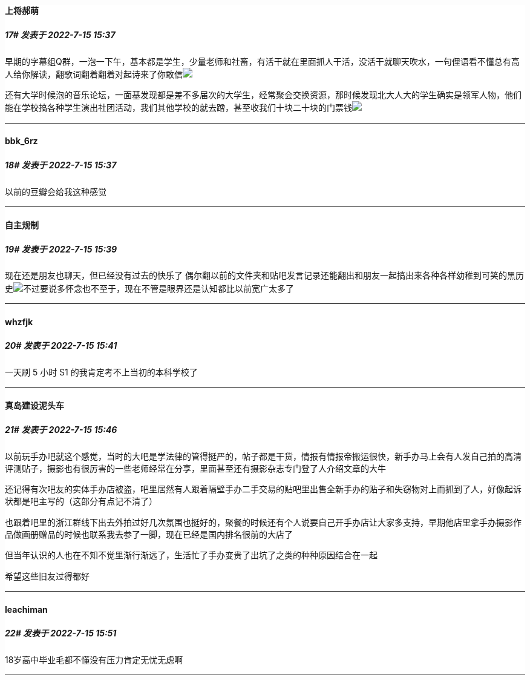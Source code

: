 ####  上将郝萌  
##### 17#       发表于 2022-7-15 15:37

早期的字幕组Q群，一泡一下午，基本都是学生，少量老师和社畜，有活干就在里面抓人干活，没活干就聊天吹水，一句俚语看不懂总有高人给你解读，翻歌词翻着翻着对起诗来了你敢信<img src="https://static.saraba1st.com/image/smiley/face2017/037.png" referrerpolicy="no-referrer">

还有大学时候泡的音乐论坛，一面基发现都是差不多届次的大学生，经常聚会交换资源，那时候发现北大人大的学生确实是领军人物，他们能在学校搞各种学生演出社团活动，我们其他学校的就去蹭，甚至收我们十块二十块的门票钱<img src="https://static.saraba1st.com/image/smiley/face2017/037.png" referrerpolicy="no-referrer">

*****

####  bbk_6rz  
##### 18#       发表于 2022-7-15 15:37

以前的豆瓣会给我这种感觉

*****

####  自主规制  
##### 19#       发表于 2022-7-15 15:39

现在还是朋友也聊天，但已经没有过去的快乐了
偶尔翻以前的文件夹和贴吧发言记录还能翻出和朋友一起搞出来各种各样幼稚到可笑的黑历史<img src="https://static.saraba1st.com/image/smiley/face2017/011.png" referrerpolicy="no-referrer">不过要说多怀念也不至于，现在不管是眼界还是认知都比以前宽广太多了

*****

####  whzfjk  
##### 20#       发表于 2022-7-15 15:41

一天刷 5 小时 S1 的我肯定考不上当初的本科学校了

*****

####  真岛建设泥头车  
##### 21#       发表于 2022-7-15 15:46

以前玩手办吧就这个感觉，当时的大吧是学法律的管得挺严的，帖子都是干货，情报有情报帝搬运很快，新手办马上会有人发自己拍的高清评测贴子，摄影也有很厉害的一些老师经常在分享，里面甚至还有摄影杂志专门登了人介绍文章的大牛

还记得有次吧友的实体手办店被盗，吧里居然有人跟着隔壁手办二手交易的贴吧里出售全新手办的贴子和失窃物对上而抓到了人，好像起诉状都是吧主写的（这部分有点记不清了）

也跟着吧里的浙江群线下出去外拍过好几次氛围也挺好的，聚餐的时候还有个人说要自己开手办店让大家多支持，早期他店里拿手办摄影作品做画册赠品的时候也联系我去参了一脚，现在已经是国内排名很前的大店了

但当年认识的人也在不知不觉里渐行渐远了，生活忙了手办变贵了出坑了之类的种种原因结合在一起

希望这些旧友过得都好

*****

####  leachiman  
##### 22#       发表于 2022-7-15 15:51

18岁高中毕业毛都不懂没有压力肯定无忧无虑啊

*****
